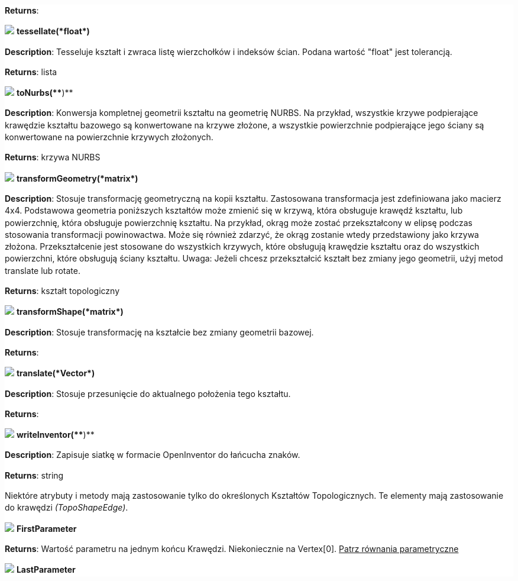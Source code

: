 **Returns**:

![](/images/Method.png) **tessellate(\***float**\*)**

**Description**: Tesseluje kształt i zwraca listę wierzchołków i indeksów ścian. Podana wartość "float" jest tolerancją.

**Returns**: lista

![](/images/Method.png) **toNurbs(\*\***)\*\*

**Description**: Konwersja kompletnej geometrii kształtu na geometrię NURBS. Na przykład, wszystkie krzywe podpierające krawędzie kształtu bazowego są konwertowane na krzywe złożone, a wszystkie powierzchnie podpierające jego ściany są konwertowane na powierzchnie krzywych złożonych.

**Returns**: krzywa NURBS

![](/images/Method.png) **transformGeometry(\***matrix**\*)**

**Description**: Stosuje transformację geometryczną na kopii kształtu. Zastosowana transformacja jest zdefiniowana jako macierz 4x4. Podstawowa geometria poniższych kształtów może zmienić się w krzywą, która obsługuje krawędź kształtu, lub powierzchnię, która obsługuje powierzchnię kształtu. Na przykład, okrąg może zostać przekształcony w elipsę podczas stosowania transformacji powinowactwa. Może się również zdarzyć, że okrąg zostanie wtedy przedstawiony jako krzywa złożona. Przekształcenie jest stosowane do wszystkich krzywych, które obsługują krawędzie kształtu oraz do wszystkich powierzchni, które obsługują ściany kształtu. Uwaga: Jeżeli chcesz przekształcić kształt bez zmiany jego geometrii, użyj metod translate lub rotate.

**Returns**: kształt topologiczny

![](/images/Method.png) **transformShape(\***matrix**\*)**

**Description**: Stosuje transformację na kształcie bez zmiany geometrii bazowej.

**Returns**:

![](/images/Method.png) **translate(\***Vector**\*)**

**Description**: Stosuje przesunięcie do aktualnego położenia tego kształtu.

**Returns**:

![](/images/Method.png) **writeInventor(\*\***)\*\*

**Description**: Zapisuje siatkę w formacie OpenInventor do łańcucha znaków.

**Returns**: string

Niektóre atrybuty i metody mają zastosowanie tylko do określonych Kształtów Topologicznych. Te elementy mają zastosowanie do krawędzi _(TopoShapeEdge)_.

![](/images/Property.png) **FirstParameter**

**Returns**: Wartość parametru na jednym końcu Krawędzi. Niekoniecznie na Vertex[0]. [Patrz równania parametryczne](http://en.wikipedia.org/wiki/Parametric_equations)

![](/images/Property.png) **LastParameter**

